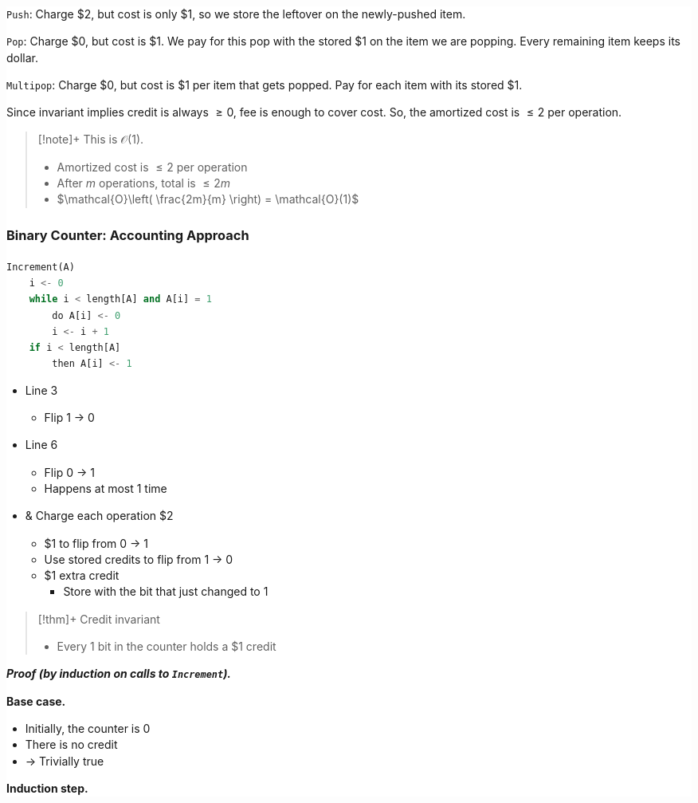 `Push`:
Charge $2, but cost is only $1, so we store the leftover on the newly-pushed item.

`Pop`:
Charge $0, but cost is $1.
We pay for this pop with the stored $1 on the item we are popping.
Every remaining item keeps its dollar.

`Multipop`:
Charge $0, but cost is $1 per item that gets popped.
Pay for each item with its stored $1.

Since invariant implies credit is always $\geq 0$, fee is enough to cover cost.
So, the amortized cost is $\leq 2$ per operation.

> [!note]+ This is $\mathcal{O}(1)$.
> - Amortized cost is $\leq 2$ per operation
> - After $m$ operations, total is $\leq 2m$
> - $\mathcal{O}\left( \frac{2m}{m} \right) = \mathcal{O}(1)$

### Binary Counter: Accounting Approach

```python
Increment(A)
    i <- 0
    while i < length[A] and A[i] = 1
        do A[i] <- 0
        i <- i + 1
    if i < length[A]
        then A[i] <- 1
```

- Line 3
    - Flip 1 → 0
- Line 6
    - Flip 0 → 1
    - Happens at most 1 time


- & Charge each operation $2
    - $1 to flip from 0 → 1
    - Use stored credits to flip from 1 → 0
    - $1 extra credit
        - Store with the bit that just changed to 1

> [!thm]+ Credit invariant
> - Every 1 bit in the counter holds a $1 credit

***Proof (by induction on calls to `Increment`).***

**Base case.**

- Initially, the counter is 0
- There is no credit
- → Trivially true

**Induction step.**
